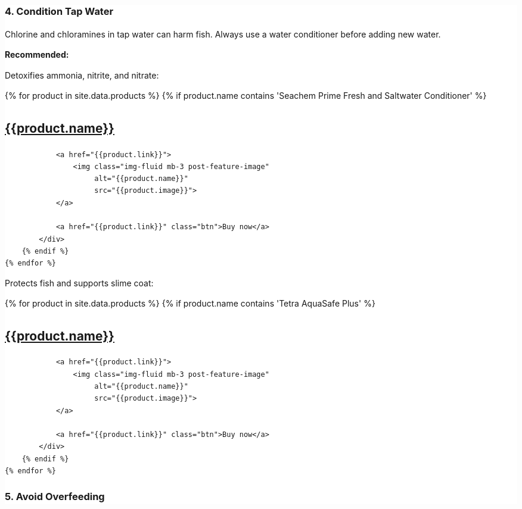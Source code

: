 
### 4. **Condition Tap Water**

Chlorine and chloramines in tap water can harm fish. Always use a water conditioner 
before adding new water.

**Recommended:**  

Detoxifies ammonia, nitrite, and nitrate:

<div class="products">
    {% for product in site.data.products %}   
        {% if product.name contains 'Seachem Prime Fresh and Saltwater Conditioner' %}
            <div class="centred">
                <h2 class="title">
                    <a href="{{product.link}}">{{product.name}}</a>
                </h2>

                <a href="{{product.link}}">
                    <img class="img-fluid mb-3 post-feature-image" 
                         alt="{{product.name}}"
                         src="{{product.image}}">
                </a>

                <a href="{{product.link}}" class="btn">Buy now</a>
            </div>
        {% endif %}   
    {% endfor %}                
</div>
  
Protects fish and supports slime coat:

<div class="products">
    {% for product in site.data.products %}   
        {% if product.name contains 'Tetra AquaSafe Plus' %}
            <div class="centred">
                <h2 class="title">
                    <a href="{{product.link}}">{{product.name}}</a>
                </h2>

                <a href="{{product.link}}">
                    <img class="img-fluid mb-3 post-feature-image" 
                         alt="{{product.name}}"
                         src="{{product.image}}">
                </a>

                <a href="{{product.link}}" class="btn">Buy now</a>
            </div>
        {% endif %}   
    {% endfor %}                
</div> 

### 5. **Avoid Overfeeding**
